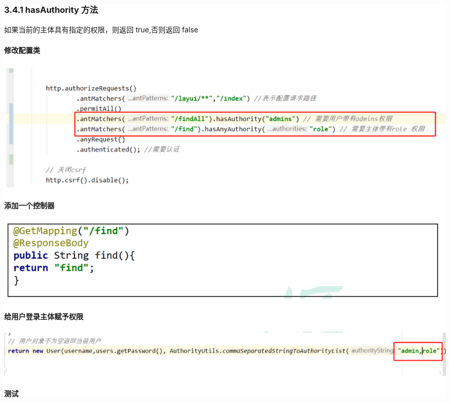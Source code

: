 ### 3.4.1 hasAuthority 方法

如果当前的主体具有指定的权限，则返回 true,否则返回 false

#### 修改配置类

![image-20220217102632127](SpringSecurity技术/image-20220217102632127.png)

#### 添加一个控制器

![image-20220217102708350](SpringSecurity技术/image-20220217102708350.png) 

#### 给用户登录主体赋予权限  

![image-20220217102723934](SpringSecurity技术/image-20220217102723934.png)

#### 测试  
